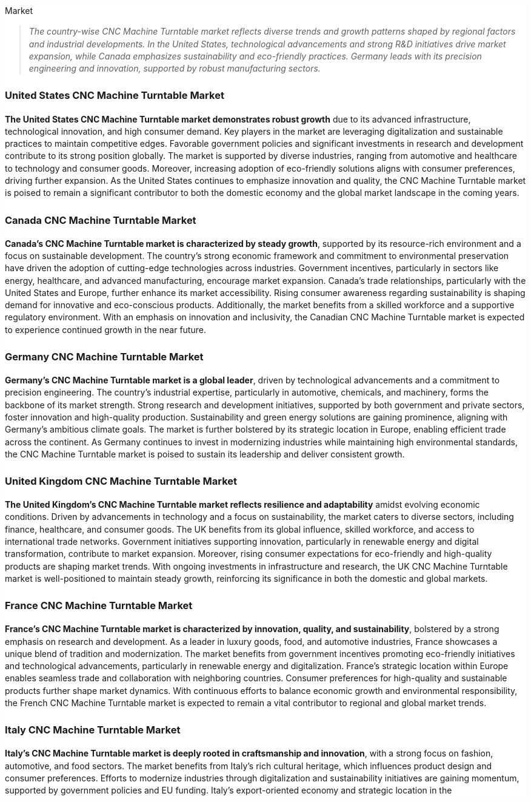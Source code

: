Market<br /></span></h1><blockquote><p><em><span class="">The country-wise CNC Machine Turntable market reflects diverse trends and growth patterns shaped by regional factors and industrial developments. In the United States, technological advancements and strong R&amp;D initiatives drive market expansion, while Canada emphasizes sustainability and eco-friendly practices. Germany leads with its precision engineering and innovation, supported by robust manufacturing sectors.</span></em></p></blockquote><h3><strong>United States CNC Machine Turntable Market</strong></h3><p><strong>The United States CNC Machine Turntable market demonstrates robust growth</strong> due to its advanced infrastructure, technological innovation, and high consumer demand. Key players in the market are leveraging digitalization and sustainable practices to maintain competitive edges. Favorable government policies and significant investments in research and development contribute to its strong position globally. The market is supported by diverse industries, ranging from automotive and healthcare to technology and consumer goods. Moreover, increasing adoption of eco-friendly solutions aligns with consumer preferences, driving further expansion. As the United States continues to emphasize innovation and quality, the CNC Machine Turntable market is poised to remain a significant contributor to both the domestic economy and the global market landscape in the coming years.</p><h3><strong>Canada CNC Machine Turntable Market</strong></h3><p><strong>Canada&rsquo;s CNC Machine Turntable market is characterized by steady growth</strong>, supported by its resource-rich environment and a focus on sustainable development. The country&rsquo;s strong economic framework and commitment to environmental preservation have driven the adoption of cutting-edge technologies across industries. Government incentives, particularly in sectors like energy, healthcare, and advanced manufacturing, encourage market expansion. Canada&rsquo;s trade relationships, particularly with the United States and Europe, further enhance its market accessibility. Rising consumer awareness regarding sustainability is shaping demand for innovative and eco-conscious products. Additionally, the market benefits from a skilled workforce and a supportive regulatory environment. With an emphasis on innovation and inclusivity, the Canadian CNC Machine Turntable market is expected to experience continued growth in the near future.</p><h3><strong>Germany CNC Machine Turntable Market</strong></h3><p><strong>Germany&rsquo;s CNC Machine Turntable market is a global leader</strong>, driven by technological advancements and a commitment to precision engineering. The country&rsquo;s industrial expertise, particularly in automotive, chemicals, and machinery, forms the backbone of its market strength. Strong research and development initiatives, supported by both government and private sectors, foster innovation and high-quality production. Sustainability and green energy solutions are gaining prominence, aligning with Germany&rsquo;s ambitious climate goals. The market is further bolstered by its strategic location in Europe, enabling efficient trade across the continent. As Germany continues to invest in modernizing industries while maintaining high environmental standards, the CNC Machine Turntable market is poised to sustain its leadership and deliver consistent growth.</p><h3><strong>United Kingdom CNC Machine Turntable Market</strong></h3><p><strong>The United Kingdom&rsquo;s CNC Machine Turntable market reflects resilience and adaptability</strong> amidst evolving economic conditions. Driven by advancements in technology and a focus on sustainability, the market caters to diverse sectors, including finance, healthcare, and consumer goods. The UK benefits from its global influence, skilled workforce, and access to international trade networks. Government initiatives supporting innovation, particularly in renewable energy and digital transformation, contribute to market expansion. Moreover, rising consumer expectations for eco-friendly and high-quality products are shaping market trends. With ongoing investments in infrastructure and research, the UK CNC Machine Turntable market is well-positioned to maintain steady growth, reinforcing its significance in both the domestic and global markets.</p><h3><strong>France CNC Machine Turntable Market</strong></h3><p><strong>France&rsquo;s CNC Machine Turntable market is characterized by innovation, quality, and sustainability</strong>, bolstered by a strong emphasis on research and development. As a leader in luxury goods, food, and automotive industries, France showcases a unique blend of tradition and modernization. The market benefits from government incentives promoting eco-friendly initiatives and technological advancements, particularly in renewable energy and digitalization. France&rsquo;s strategic location within Europe enables seamless trade and collaboration with neighboring countries. Consumer preferences for high-quality and sustainable products further shape market dynamics. With continuous efforts to balance economic growth and environmental responsibility, the French CNC Machine Turntable market is expected to remain a vital contributor to regional and global market trends.</p><h3><strong>Italy CNC Machine Turntable Market</strong></h3><p><strong>Italy&rsquo;s CNC Machine Turntable market is deeply rooted in craftsmanship and innovation</strong>, with a strong focus on fashion, automotive, and food sectors. The market benefits from Italy&rsquo;s rich cultural heritage, which influences product design and consumer preferences. Efforts to modernize industries through digitalization and sustainability initiatives are gaining momentum, supported by government policies and EU funding. Italy&rsquo;s export-oriented economy and strategic location in the
